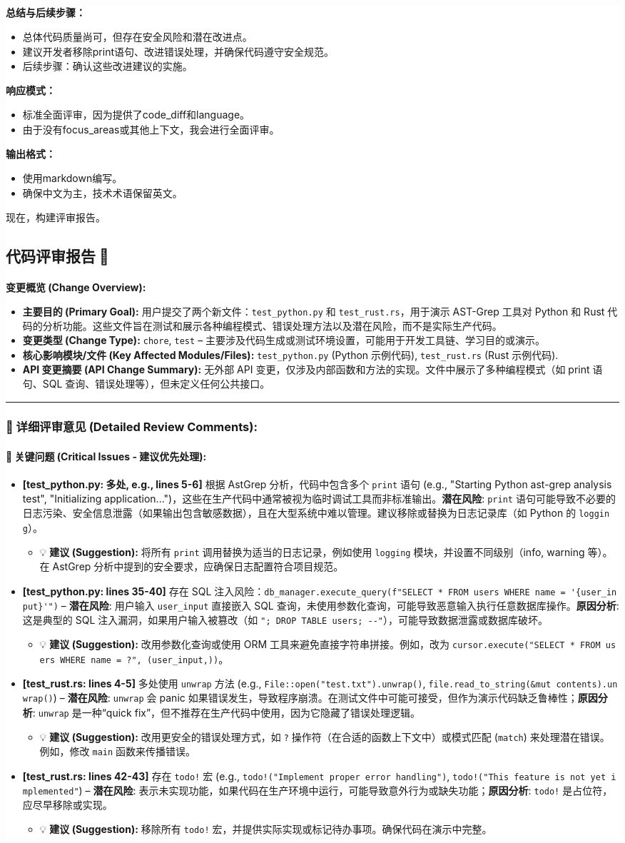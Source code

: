 **总结与后续步骤：**
- 总体代码质量尚可，但存在安全风险和潜在改进点。
- 建议开发者移除print语句、改进错误处理，并确保代码遵守安全规范。
- 后续步骤：确认这些改进建议的实施。

**响应模式：**
- 标准全面评审，因为提供了code_diff和language。
- 由于没有focus_areas或其他上下文，我会进行全面评审。

**输出格式：**
- 使用markdown编写。
- 确保中文为主，技术术语保留英文。

现在，构建评审报告。
</think>
## 代码评审报告 🧐

**变更概览 (Change Overview):**
* **主要目的 (Primary Goal):** 用户提交了两个新文件：`test_python.py` 和 `test_rust.rs`，用于演示 AST-Grep 工具对 Python 和 Rust 代码的分析功能。这些文件旨在测试和展示各种编程模式、错误处理方法以及潜在风险，而不是实际生产代码。
* **变更类型 (Change Type):** `chore`, `test` – 主要涉及代码生成或测试环境设置，可能用于开发工具链、学习目的或演示。
* **核心影响模块/文件 (Key Affected Modules/Files):** `test_python.py` (Python 示例代码), `test_rust.rs` (Rust 示例代码).
* **API 变更摘要 (API Change Summary):** 无外部 API 变更，仅涉及内部函数和方法的实现。文件中展示了多种编程模式（如 print 语句、SQL 查询、错误处理等），但未定义任何公共接口。

---

### 🔬 详细评审意见 (Detailed Review Comments):

#### 🔴 **关键问题 (Critical Issues - 建议优先处理):**
* **[test_python.py: 多处, e.g., lines 5-6]** 根据 AstGrep 分析，代码中包含多个 `print` 语句 (e.g., "Starting Python ast-grep analysis test", "Initializing application...")，这些在生产代码中通常被视为临时调试工具而非标准输出。**潜在风险**: `print` 语句可能导致不必要的日志污染、安全信息泄露（如果输出包含敏感数据），且在大型系统中难以管理。建议移除或替换为日志记录库（如 Python 的 `logging`）。
  * 💡 **建议 (Suggestion):** 将所有 `print` 调用替换为适当的日志记录，例如使用 `logging` 模块，并设置不同级别（info, warning 等）。在 AstGrep 分析中提到的安全要求，应确保日志配置符合项目规范。
  
* **[test_python.py: lines 35-40]** 存在 SQL 注入风险：`db_manager.execute_query(f"SELECT * FROM users WHERE name = '{user_input}'")` – **潜在风险**: 用户输入 `user_input` 直接嵌入 SQL 查询，未使用参数化查询，可能导致恶意输入执行任意数据库操作。**原因分析**: 这是典型的 SQL 注入漏洞，如果用户输入被篡改（如 `"; DROP TABLE users; --"`），可能导致数据泄露或数据库破坏。
  * 💡 **建议 (Suggestion):** 改用参数化查询或使用 ORM 工具来避免直接字符串拼接。例如，改为 `cursor.execute("SELECT * FROM users WHERE name = ?", (user_input,))`。

* **[test_rust.rs: lines 4-5]** 多处使用 `unwrap` 方法 (e.g., `File::open("test.txt").unwrap()`, `file.read_to_string(&mut contents).unwrap()`) – **潜在风险**: `unwrap` 会 panic 如果错误发生，导致程序崩溃。在测试文件中可能可接受，但作为演示代码缺乏鲁棒性；**原因分析**: `unwrap` 是一种“quick fix”，但不推荐在生产代码中使用，因为它隐藏了错误处理逻辑。
  * 💡 **建议 (Suggestion):** 改用更安全的错误处理方式，如 `?` 操作符（在合适的函数上下文中）或模式匹配 (`match`) 来处理潜在错误。例如，修改 `main` 函数来传播错误。

* **[test_rust.rs: lines 42-43]** 存在 `todo!` 宏 (e.g., `todo!("Implement proper error handling")`, `todo!("This feature is not yet implemented"`) – **潜在风险**: 表示未实现功能，如果代码在生产环境中运行，可能导致意外行为或缺失功能；**原因分析**: `todo!` 是占位符，应尽早移除或实现。
  * 💡 **建议 (Suggestion):** 移除所有 `todo!` 宏，并提供实际实现或标记待办事项。确保代码在演示中完整。
